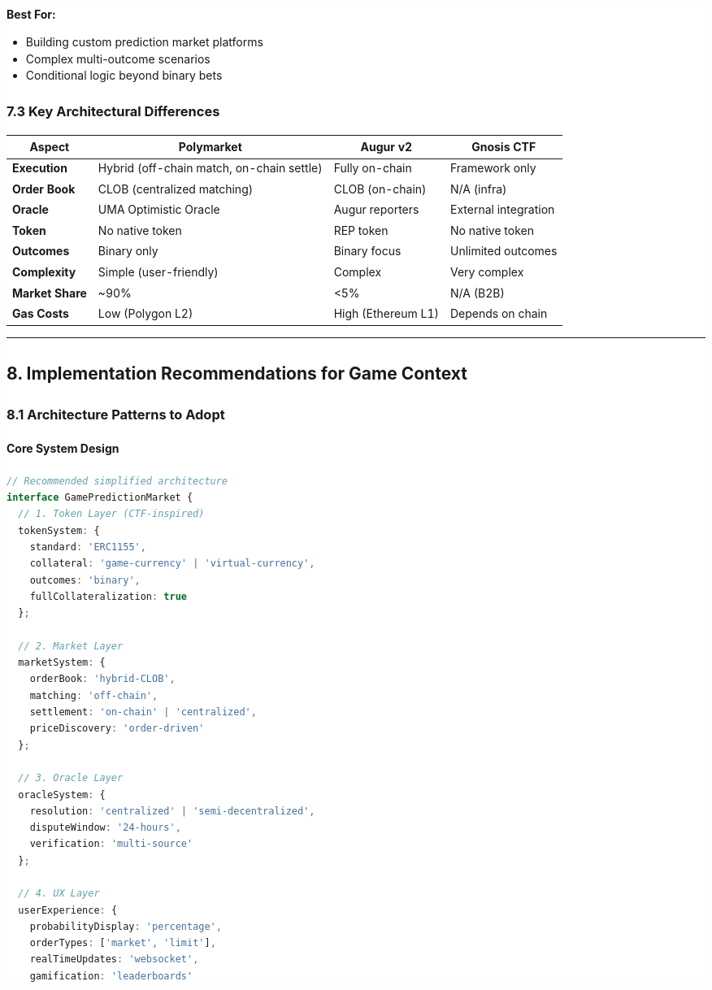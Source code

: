 **Best For:**
- Building custom prediction market platforms
- Complex multi-outcome scenarios
- Conditional logic beyond binary bets

### 7.3 Key Architectural Differences

| Aspect | Polymarket | Augur v2 | Gnosis CTF |
|--------|-----------|----------|------------|
| **Execution** | Hybrid (off-chain match, on-chain settle) | Fully on-chain | Framework only |
| **Order Book** | CLOB (centralized matching) | CLOB (on-chain) | N/A (infra) |
| **Oracle** | UMA Optimistic Oracle | Augur reporters | External integration |
| **Token** | No native token | REP token | No native token |
| **Outcomes** | Binary only | Binary focus | Unlimited outcomes |
| **Complexity** | Simple (user-friendly) | Complex | Very complex |
| **Market Share** | ~90% | <5% | N/A (B2B) |
| **Gas Costs** | Low (Polygon L2) | High (Ethereum L1) | Depends on chain |

---

## 8. Implementation Recommendations for Game Context

### 8.1 Architecture Patterns to Adopt

#### Core System Design

```typescript
// Recommended simplified architecture
interface GamePredictionMarket {
  // 1. Token Layer (CTF-inspired)
  tokenSystem: {
    standard: 'ERC1155',
    collateral: 'game-currency' | 'virtual-currency',
    outcomes: 'binary',
    fullCollateralization: true
  };

  // 2. Market Layer
  marketSystem: {
    orderBook: 'hybrid-CLOB',
    matching: 'off-chain',
    settlement: 'on-chain' | 'centralized',
    priceDiscovery: 'order-driven'
  };

  // 3. Oracle Layer
  oracleSystem: {
    resolution: 'centralized' | 'semi-decentralized',
    disputeWindow: '24-hours',
    verification: 'multi-source'
  };

  // 4. UX Layer
  userExperience: {
    probabilityDisplay: 'percentage',
    orderTypes: ['market', 'limit'],
    realTimeUpdates: 'websocket',
    gamification: 'leaderboards'
```